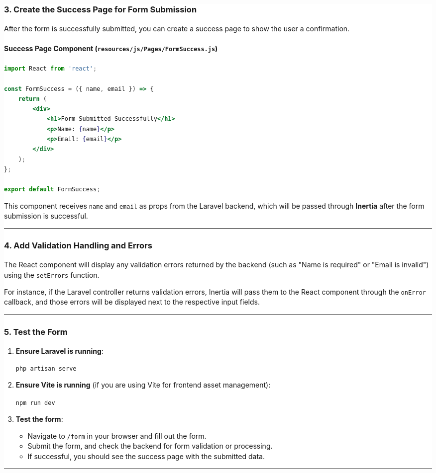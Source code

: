 
### 3. **Create the Success Page for Form Submission**

After the form is successfully submitted, you can create a success page to show the user a confirmation.

#### Success Page Component (`resources/js/Pages/FormSuccess.js`)

```jsx
import React from 'react';

const FormSuccess = ({ name, email }) => {
    return (
        <div>
            <h1>Form Submitted Successfully</h1>
            <p>Name: {name}</p>
            <p>Email: {email}</p>
        </div>
    );
};

export default FormSuccess;
```

This component receives `name` and `email` as props from the Laravel backend, which will be passed through **Inertia** after the form submission is successful.

---

### 4. **Add Validation Handling and Errors**

The React component will display any validation errors returned by the backend (such as "Name is required" or "Email is invalid") using the `setErrors` function.

For instance, if the Laravel controller returns validation errors, Inertia will pass them to the React component through the `onError` callback, and those errors will be displayed next to the respective input fields.

---

### 5. **Test the Form**

1. **Ensure Laravel is running**:

    ```bash
    php artisan serve
    ```

2. **Ensure Vite is running** (if you are using Vite for frontend asset management):

    ```bash
    npm run dev
    ```

3. **Test the form**:
    - Navigate to `/form` in your browser and fill out the form.
    - Submit the form, and check the backend for form validation or processing.
    - If successful, you should see the success page with the submitted data.

---
